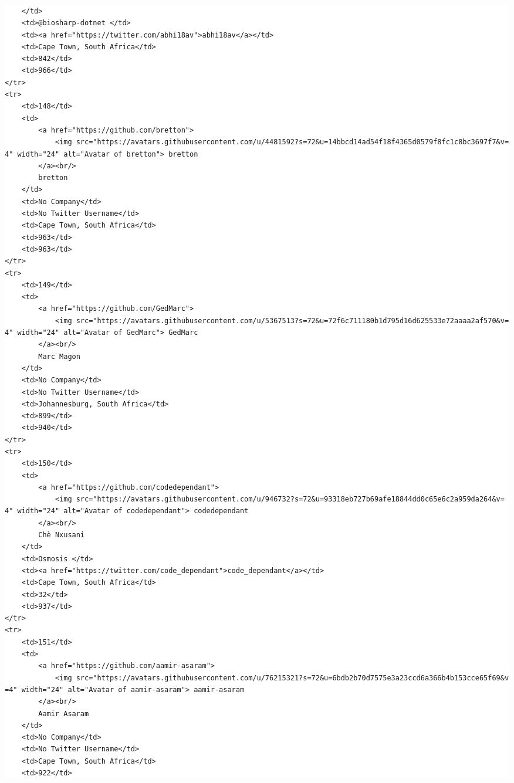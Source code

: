 		</td>
		<td>@biosharp-dotnet </td>
		<td><a href="https://twitter.com/abhi18av">abhi18av</a></td>
		<td>Cape Town, South Africa</td>
		<td>842</td>
		<td>966</td>
	</tr>
	<tr>
		<td>148</td>
		<td>
			<a href="https://github.com/bretton">
				<img src="https://avatars.githubusercontent.com/u/4481592?s=72&u=14bbcd14ad54f18f4365d0579f8fc1c8bc3697f7&v=4" width="24" alt="Avatar of bretton"> bretton
			</a><br/>
			bretton
		</td>
		<td>No Company</td>
		<td>No Twitter Username</td>
		<td>Cape Town, South Africa</td>
		<td>963</td>
		<td>963</td>
	</tr>
	<tr>
		<td>149</td>
		<td>
			<a href="https://github.com/GedMarc">
				<img src="https://avatars.githubusercontent.com/u/5367513?s=72&u=72f6c711180b1d795d16d625533e72aaaa2af570&v=4" width="24" alt="Avatar of GedMarc"> GedMarc
			</a><br/>
			Marc Magon
		</td>
		<td>No Company</td>
		<td>No Twitter Username</td>
		<td>Johannesburg, South Africa</td>
		<td>899</td>
		<td>940</td>
	</tr>
	<tr>
		<td>150</td>
		<td>
			<a href="https://github.com/codedependant">
				<img src="https://avatars.githubusercontent.com/u/946732?s=72&u=93318eb727b69afe18844dd0c65e6c2a959da264&v=4" width="24" alt="Avatar of codedependant"> codedependant
			</a><br/>
			Chè Nxusani
		</td>
		<td>Osmosis </td>
		<td><a href="https://twitter.com/code_dependant">code_dependant</a></td>
		<td>Cape Town, South Africa</td>
		<td>32</td>
		<td>937</td>
	</tr>
	<tr>
		<td>151</td>
		<td>
			<a href="https://github.com/aamir-asaram">
				<img src="https://avatars.githubusercontent.com/u/76215321?s=72&u=6bdb2b70d7575e3a23ccd6a366b4b153cce65f69&v=4" width="24" alt="Avatar of aamir-asaram"> aamir-asaram
			</a><br/>
			Aamir Asaram
		</td>
		<td>No Company</td>
		<td>No Twitter Username</td>
		<td>Cape Town, South Africa</td>
		<td>922</td>